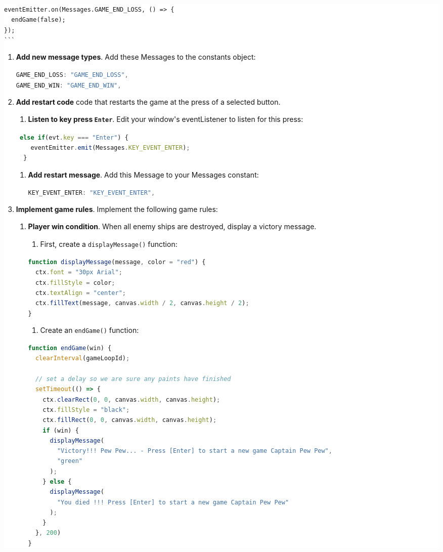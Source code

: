     eventEmitter.on(Messages.GAME_END_LOSS, () => {
      endGame(false);
    });
    ```

1. **Add new message types**. Add these Messages to the constants object:

    ```javascript
    GAME_END_LOSS: "GAME_END_LOSS",
    GAME_END_WIN: "GAME_END_WIN",
    ```

2. **Add restart code** code that restarts the game at the press of a selected button.

   1. **Listen to key press `Enter`**. Edit your window's eventListener to listen for this press:

    ```javascript
     else if(evt.key === "Enter") {
        eventEmitter.emit(Messages.KEY_EVENT_ENTER);
      }
    ```

   1. **Add restart message**. Add this Message to your Messages constant:

        ```javascript
        KEY_EVENT_ENTER: "KEY_EVENT_ENTER",
        ```

1. **Implement game rules**.  Implement the following game rules:

   1. **Player win condition**. When all enemy ships are destroyed, display a victory message.

      1. First, create a `displayMessage()` function:

        ```javascript
        function displayMessage(message, color = "red") {
          ctx.font = "30px Arial";
          ctx.fillStyle = color;
          ctx.textAlign = "center";
          ctx.fillText(message, canvas.width / 2, canvas.height / 2);
        }
        ```

      1. Create an `endGame()` function:

        ```javascript
        function endGame(win) {
          clearInterval(gameLoopId);
        
          // set a delay so we are sure any paints have finished
          setTimeout(() => {
            ctx.clearRect(0, 0, canvas.width, canvas.height);
            ctx.fillStyle = "black";
            ctx.fillRect(0, 0, canvas.width, canvas.height);
            if (win) {
              displayMessage(
                "Victory!!! Pew Pew... - Press [Enter] to start a new game Captain Pew Pew",
                "green"
              );
            } else {
              displayMessage(
                "You died !!! Press [Enter] to start a new game Captain Pew Pew"
              );
            }
          }, 200)  
        }
        ```
